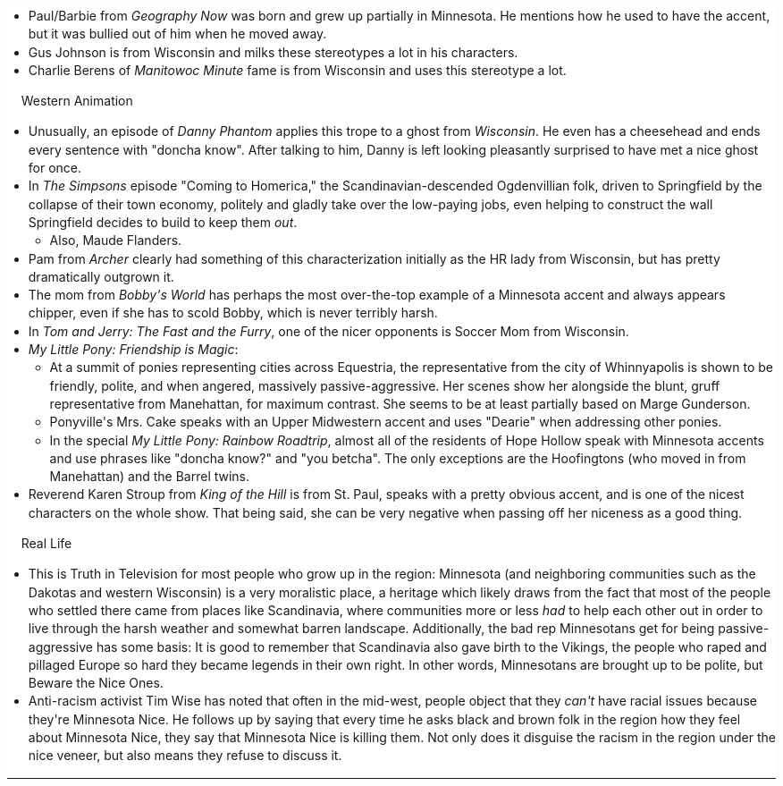 -   Paul/Barbie from _Geography Now_ was born and grew up partially in Minnesota. He mentions how he used to have the accent, but it was bullied out of him when he moved away.
-   Gus Johnson is from Wisconsin and milks these stereotypes a lot in his characters.
-   Charlie Berens of _Manitowoc Minute_ fame is from Wisconsin and uses this stereotype a lot.

    Western Animation 

-   Unusually, an episode of _Danny Phantom_ applies this trope to a ghost from _Wisconsin_. He even has a cheesehead and ends every sentence with "doncha know". After talking to him, Danny is left looking pleasantly surprised to have met a nice ghost for once.
-   In _The Simpsons_ episode "Coming to Homerica," the Scandinavian-descended Ogdenvillian folk, driven to Springfield by the collapse of their town economy, politely and gladly take over the low-paying jobs, even helping to construct the wall Springfield decides to build to keep them _out_.
    -   Also, Maude Flanders.
-   Pam from _Archer_ clearly had something of this characterization initially as the HR lady from Wisconsin, but has pretty dramatically outgrown it.
-   The mom from _Bobby's World_ has perhaps the most over-the-top example of a Minnesota accent and always appears chipper, even if she has to scold Bobby, which is never terribly harsh.
-   In _Tom and Jerry: The Fast and the Furry_, one of the nicer opponents is Soccer Mom from Wisconsin.
-   _My Little Pony: Friendship is Magic_:
    -   At a summit of ponies representing cities across Equestria, the representative from the city of Whinnyapolis is shown to be friendly, polite, and when angered, massively passive-aggressive. Her scenes show her alongside the blunt, gruff representative from Manehattan, for maximum contrast. She seems to be at least partially based on Marge Gunderson.
    -   Ponyville's Mrs. Cake speaks with an Upper Midwestern accent and uses "Dearie" when addressing other ponies.
    -   In the special _My Little Pony: Rainbow Roadtrip_, almost all of the residents of Hope Hollow speak with Minnesota accents and use phrases like "doncha know?" and "you betcha". The only exceptions are the Hoofingtons (who moved in from Manehattan) and the Barrel twins.
-   Reverend Karen Stroup from _King of the Hill_ is from St. Paul, speaks with a pretty obvious accent, and is one of the nicest characters on the whole show. That being said, she can be very negative when passing off her niceness as a good thing.

    Real Life 

-   This is Truth in Television for most people who grow up in the region: Minnesota (and neighboring communities such as the Dakotas and western Wisconsin) is a very moralistic place, a heritage which likely draws from the fact that most of the people who settled there came from places like Scandinavia, where communities more or less _had_ to help each other out in order to live through the harsh weather and somewhat barren landscape. Additionally, the bad rep Minnesotans get for being passive-aggressive has some basis: It is good to remember that Scandinavia also gave birth to the Vikings, the people who raped and pillaged Europe so hard they became legends in their own right. In other words, Minnesotans are brought up to be polite, but Beware the Nice Ones.
-   Anti-racism activist Tim Wise has noted that often in the mid-west, people object that they _can't_ have racial issues because they're Minnesota Nice. He follows up by saying that every time he asks black and brown folk in the region how they feel about Minnesota Nice, they say that Minnesota Nice is killing them. Not only does it disguise the racism in the region under the nice veneer, but also means they refuse to discuss it.

___